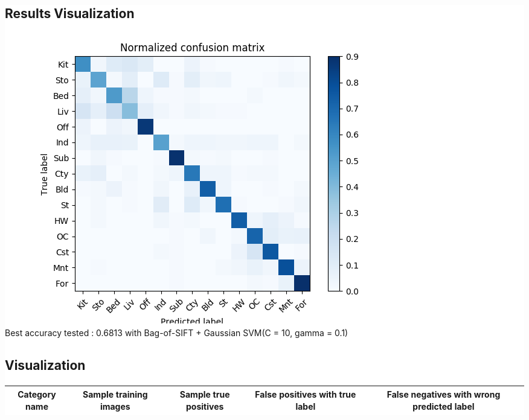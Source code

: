 
## Results Visualization
<img src="thumbnails/confusion_matrix.png">

<br>
Best accuracy tested : 0.6813 with Bag-of-SIFT + Gaussian SVM(C = 10, gamma = 0.1)
<p>

## Visualization
| Category name | Sample training images | Sample true positives | False positives with true label | False negatives with wrong predicted label |
| :-----------: | :--------------------: | :-------------------: | :-----------------------------: | :----------------------------------------: |